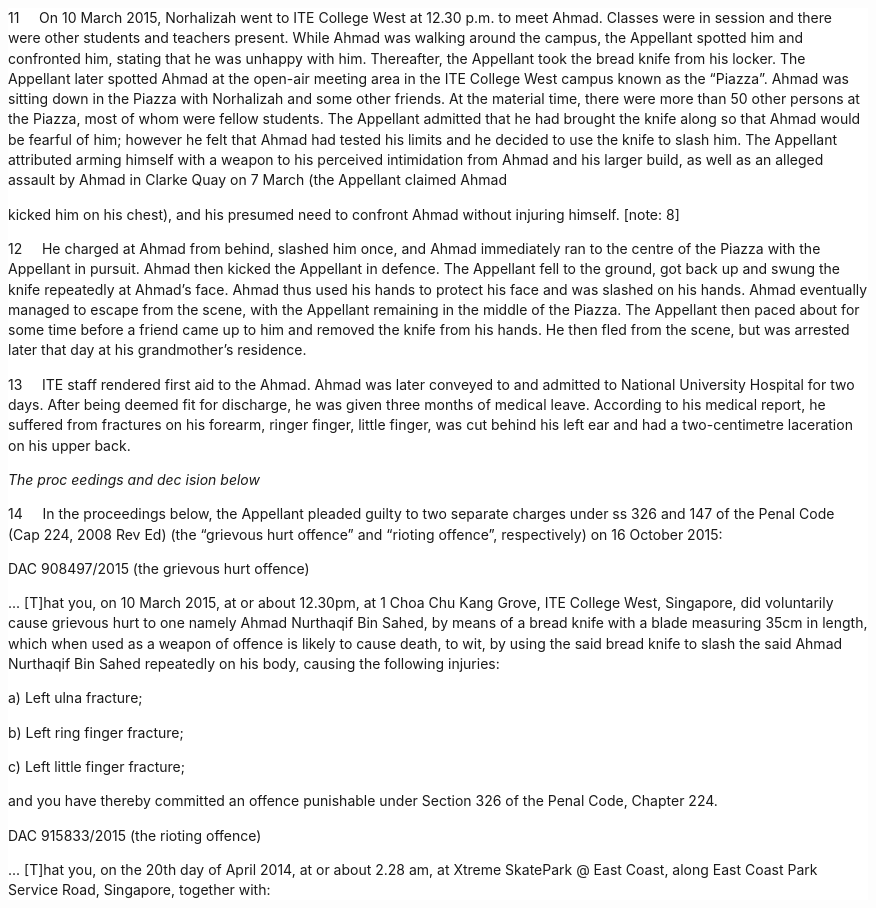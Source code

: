 11     On 10 March 2015, Norhalizah went to ITE College West at 12.30 p.m. to meet Ahmad. Classes were in session and there were other students and teachers present. While Ahmad was walking around the campus, the Appellant spotted him and confronted him, stating that he was unhappy with him. Thereafter, the Appellant took the bread knife from his locker. The Appellant later spotted Ahmad at the open-air meeting area in the ITE College West campus known as the “Piazza”. Ahmad was sitting down in the Piazza with Norhalizah and some other friends. At the material time, there were more than 50 other persons at the Piazza, most of whom were fellow students. The Appellant admitted that he had brought the knife along so that Ahmad would be fearful of him; however he felt that Ahmad had tested his limits and he decided to use the knife to slash him. The Appellant attributed arming himself with a weapon to his perceived intimidation from Ahmad and his larger build, as well as an alleged assault by Ahmad in Clarke Quay on 7 March (the Appellant claimed Ahmad 

kicked him on his chest), and his presumed need to confront Ahmad without injuring himself. [note: 8] 

12     He charged at Ahmad from behind, slashed him once, and Ahmad immediately ran to the centre of the Piazza with the Appellant in pursuit. Ahmad then kicked the Appellant in defence. The Appellant fell to the ground, got back up and swung the knife repeatedly at Ahmad’s face. Ahmad thus used his hands to protect his face and was slashed on his hands. Ahmad eventually managed to escape from the scene, with the Appellant remaining in the middle of the Piazza. The Appellant then paced about for some time before a friend came up to him and removed the knife from his hands. He then fled from the scene, but was arrested later that day at his grandmother’s residence. 

13     ITE staff rendered first aid to the Ahmad. Ahmad was later conveyed to and admitted to National University Hospital for two days. After being deemed fit for discharge, he was given three months of medical leave. According to his medical report, he suffered from fractures on his forearm, ringer finger, little finger, was cut behind his left ear and had a two-centimetre laceration on his upper back. 

_The proc eedings and dec ision below_ 

14     In the proceedings below, the Appellant pleaded guilty to two separate charges under ss 326 and 147 of the Penal Code (Cap 224, 2008 Rev Ed) (the “grievous hurt offence” and “rioting offence”, respectively) on 16 October 2015: 

 DAC 908497/2015 (the grievous hurt offence) 

 ... [T]hat you, on 10 March 2015, at or about 12.30pm, at 1 Choa Chu Kang Grove, ITE College West, Singapore, did voluntarily cause grievous hurt to one namely Ahmad Nurthaqif Bin Sahed, by means of a bread knife with a blade measuring 35cm in length, which when used as a weapon of offence is likely to cause death, to wit, by using the said bread knife to slash the said Ahmad Nurthaqif Bin Sahed repeatedly on his body, causing the following injuries: 

 a) Left ulna fracture; 


 b) Left ring finger fracture; 

 c) Left little finger fracture; 

 and you have thereby committed an offence punishable under Section 326 of the Penal Code, Chapter 224. 

 DAC 915833/2015 (the rioting offence) 

 ... [T]hat you, on the 20th day of April 2014, at or about 2.28 am, at Xtreme SkatePark @ East Coast, along East Coast Park Service Road, Singapore, together with:

